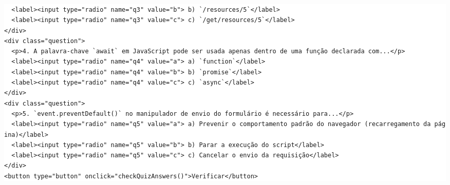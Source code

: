       <label><input type="radio" name="q3" value="b"> b) `/resources/5`</label>
      <label><input type="radio" name="q3" value="c"> c) `/get/resources/5`</label>
    </div>
    <div class="question">
      <p>4. A palavra-chave `await` em JavaScript pode ser usada apenas dentro de uma função declarada com...</p>
      <label><input type="radio" name="q4" value="a"> a) `function`</label>
      <label><input type="radio" name="q4" value="b"> b) `promise`</label>
      <label><input type="radio" name="q4" value="c"> c) `async`</label>
    </div>
    <div class="question">
      <p>5. `event.preventDefault()` no manipulador de envio do formulário é necessário para...</p>
      <label><input type="radio" name="q5" value="a"> a) Prevenir o comportamento padrão do navegador (recarregamento da página)</label>
      <label><input type="radio" name="q5" value="b"> b) Parar a execução do script</label>
      <label><input type="radio" name="q5" value="c"> c) Cancelar o envio da requisição</label>
    </div>
    <button type="button" onclick="checkQuizAnswers()">Verificar</button>
  </form>
  <div id="quiz-results" style="display:none;"></div>
</div>

<script>
  function checkQuizAnswers() {
    const correctAnswers = { q1: 'b', q2: 'a', q3: 'b', q4: 'c', q5: 'a' };
    const form = document.getElementById('quiz-form');
    const resultsContainer = document.getElementById('quiz-results');
    let score = 0;
    let resultsHTML = '<h4>Resultados:</h4><ul>';

    for (const [question, correctAnswer] of Object.entries(correctAnswers)) {
      const questionDiv = form.querySelector(`input[name="${question}"]`).closest('.question');
      const labels = questionDiv.querySelectorAll('label');
      labels.forEach(l => {
          l.style.color = 'inherit';
          l.style.fontWeight = 'normal';
          l.style.border = 'none';
      });

      const userAnswer = form.elements[question] ? form.elements[question].value : undefined;

      if (userAnswer) {
        const selectedLabel = form.querySelector(`input[name="${question}"][value="${userAnswer}"]`).parentElement;
        if (userAnswer === correctAnswer) {
          score++;
          selectedLabel.style.fontWeight = 'bold';
          resultsHTML += `<li>Pergunta ${question.slice(1)}: <span style="color:green;">Correto!</span></li>`;
        } else {
          selectedLabel.style.fontWeight = 'bold';
          const correctLabel = form.querySelector(`input[name="${question}"][value="${correctAnswer}"]`).parentElement;
          correctLabel.style.fontWeight = 'bold';
          resultsHTML += `<li>Pergunta ${question.slice(1)}: <span style="color:red;">Incorreto.</span> Resposta correta: <b>${correctAnswer.toUpperCase()}</b></li>`;
        }
      } else {
        resultsHTML += `<li>Pergunta ${question.slice(1)}: <span style="color:orange;">Sem resposta.</span></li>`;
      }
    }
